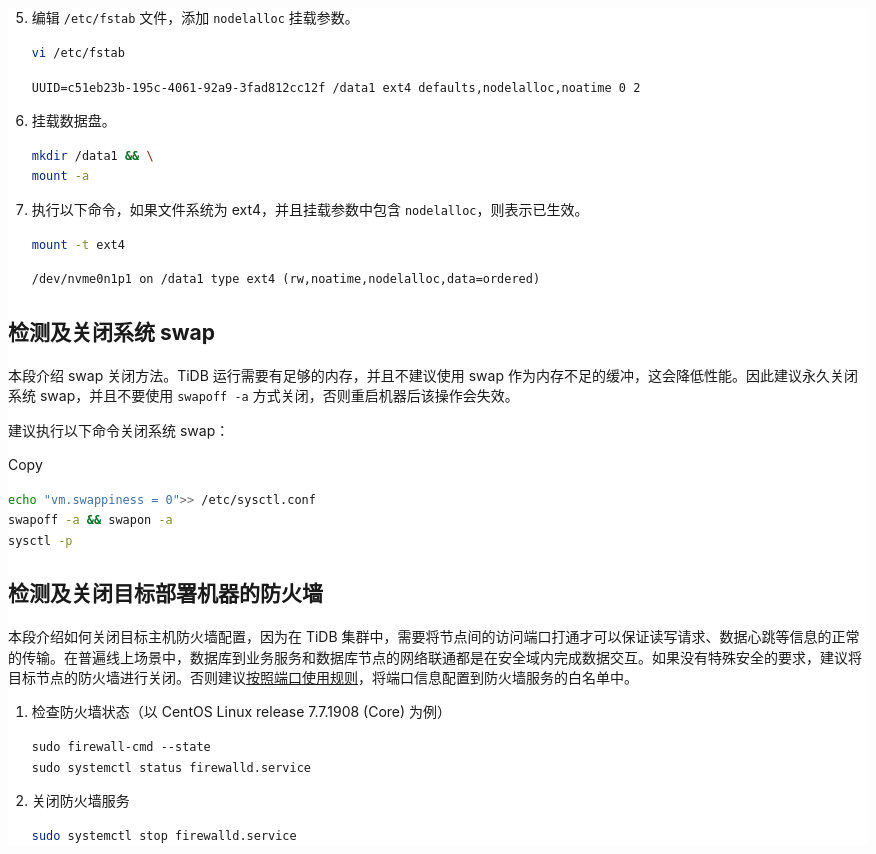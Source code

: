 5. 编辑 `/etc/fstab` 文件，添加 `nodelalloc` 挂载参数。

   ```bash
   vi /etc/fstab
   ```

   ```text
   UUID=c51eb23b-195c-4061-92a9-3fad812cc12f /data1 ext4 defaults,nodelalloc,noatime 0 2
   ```

6. 挂载数据盘。

   ```bash
   mkdir /data1 && \
   mount -a
   ```

7. 执行以下命令，如果文件系统为 ext4，并且挂载参数中包含 `nodelalloc`，则表示已生效。

   ```bash
   mount -t ext4
   ```

   ```text
   /dev/nvme0n1p1 on /data1 type ext4 (rw,noatime,nodelalloc,data=ordered)
   ```

## 检测及关闭系统 swap

本段介绍 swap 关闭方法。TiDB 运行需要有足够的内存，并且不建议使用 swap 作为内存不足的缓冲，这会降低性能。因此建议永久关闭系统 swap，并且不要使用 `swapoff -a` 方式关闭，否则重启机器后该操作会失效。

建议执行以下命令关闭系统 swap：

Copy

```bash
echo "vm.swappiness = 0">> /etc/sysctl.conf
swapoff -a && swapon -a
sysctl -p
```

## 检测及关闭目标部署机器的防火墙

本段介绍如何关闭目标主机防火墙配置，因为在 TiDB 集群中，需要将节点间的访问端口打通才可以保证读写请求、数据心跳等信息的正常的传输。在普遍线上场景中，数据库到业务服务和数据库节点的网络联通都是在安全域内完成数据交互。如果没有特殊安全的要求，建议将目标节点的防火墙进行关闭。否则建议[按照端口使用规则](https://docs.pingcap.com/zh/tidb/stable/hardware-and-software-requirements#网络要求)，将端口信息配置到防火墙服务的白名单中。

1. 检查防火墙状态（以 CentOS Linux release 7.7.1908 (Core) 为例）

   ```shell
   sudo firewall-cmd --state
   sudo systemctl status firewalld.service
   ```

2. 关闭防火墙服务

   ```bash
   sudo systemctl stop firewalld.service
   ```
